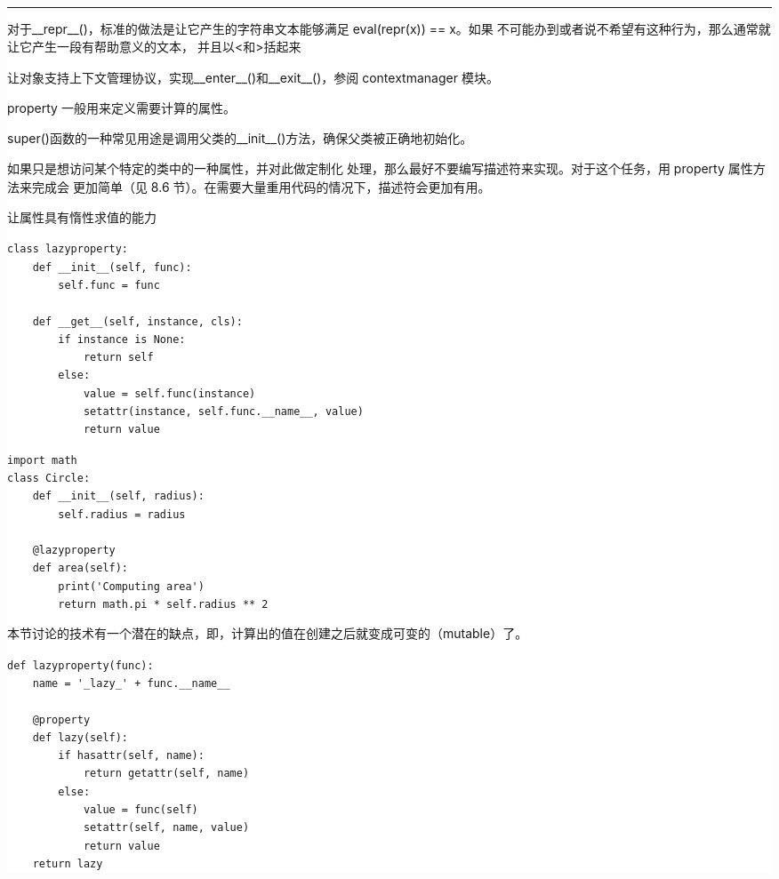 --------

对于__repr__()，标准的做法是让它产生的字符串文本能够满足 eval(repr(x)) == x。如果
不可能办到或者说不希望有这种行为，那么通常就让它产生一段有帮助意义的文本，
并且以<和>括起来

让对象支持上下文管理协议，实现__enter__()和__exit__()，参阅  contextmanager 模块。

property 一般用来定义需要计算的属性。

super()函数的一种常见用途是调用父类的__init__()方法，确保父类被正确地初始化。

如果只是想访问某个特定的类中的一种属性，并对此做定制化
处理，那么最好不要编写描述符来实现。对于这个任务，用 property 属性方法来完成会
更加简单（见 8.6 节）。在需要大量重用代码的情况下，描述符会更加有用。

让属性具有惰性求值的能力

```
class lazyproperty:
    def __init__(self, func):
    	self.func = func
    
    def __get__(self, instance, cls):
        if instance is None:
        	return self
        else:
            value = self.func(instance)
            setattr(instance, self.func.__name__, value)
            return value
```

```
import math
class Circle:
    def __init__(self, radius):
    	self.radius = radius
    
    @lazyproperty
    def area(self):
        print('Computing area')
        return math.pi * self.radius ** 2	
```

本节讨论的技术有一个潜在的缺点，即，计算出的值在创建之后就变成可变的（mutable）了。

```
def lazyproperty(func):
	name = '_lazy_' + func.__name__
	
	@property
    def lazy(self):
        if hasattr(self, name):
        	return getattr(self, name)
        else:
            value = func(self)
            setattr(self, name, value)
            return value
    return lazy
```
